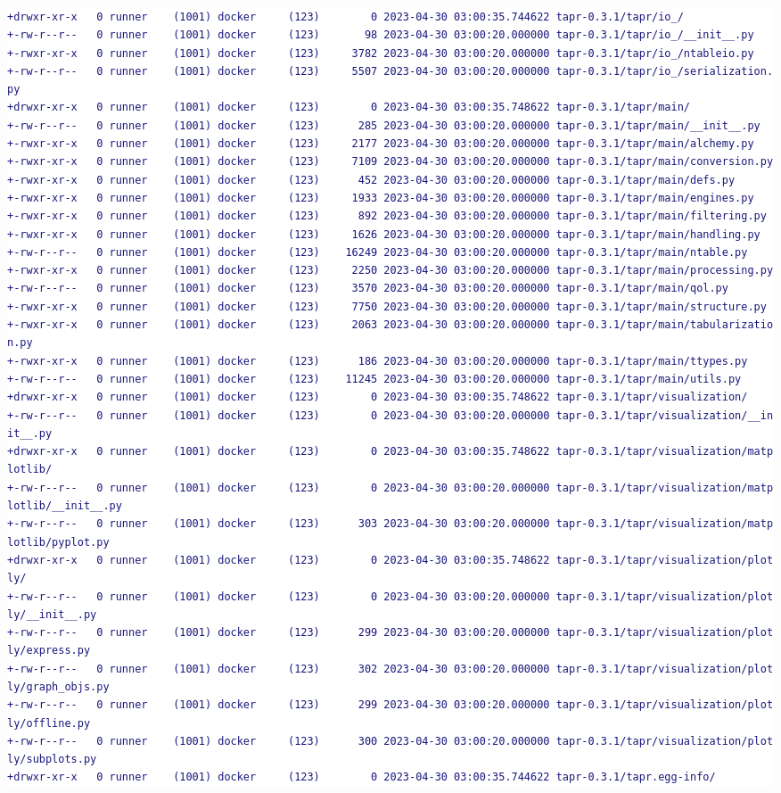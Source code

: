 ```diff
+drwxr-xr-x   0 runner    (1001) docker     (123)        0 2023-04-30 03:00:35.744622 tapr-0.3.1/tapr/io_/
+-rw-r--r--   0 runner    (1001) docker     (123)       98 2023-04-30 03:00:20.000000 tapr-0.3.1/tapr/io_/__init__.py
+-rwxr-xr-x   0 runner    (1001) docker     (123)     3782 2023-04-30 03:00:20.000000 tapr-0.3.1/tapr/io_/ntableio.py
+-rw-r--r--   0 runner    (1001) docker     (123)     5507 2023-04-30 03:00:20.000000 tapr-0.3.1/tapr/io_/serialization.py
+drwxr-xr-x   0 runner    (1001) docker     (123)        0 2023-04-30 03:00:35.748622 tapr-0.3.1/tapr/main/
+-rw-r--r--   0 runner    (1001) docker     (123)      285 2023-04-30 03:00:20.000000 tapr-0.3.1/tapr/main/__init__.py
+-rwxr-xr-x   0 runner    (1001) docker     (123)     2177 2023-04-30 03:00:20.000000 tapr-0.3.1/tapr/main/alchemy.py
+-rwxr-xr-x   0 runner    (1001) docker     (123)     7109 2023-04-30 03:00:20.000000 tapr-0.3.1/tapr/main/conversion.py
+-rwxr-xr-x   0 runner    (1001) docker     (123)      452 2023-04-30 03:00:20.000000 tapr-0.3.1/tapr/main/defs.py
+-rwxr-xr-x   0 runner    (1001) docker     (123)     1933 2023-04-30 03:00:20.000000 tapr-0.3.1/tapr/main/engines.py
+-rwxr-xr-x   0 runner    (1001) docker     (123)      892 2023-04-30 03:00:20.000000 tapr-0.3.1/tapr/main/filtering.py
+-rwxr-xr-x   0 runner    (1001) docker     (123)     1626 2023-04-30 03:00:20.000000 tapr-0.3.1/tapr/main/handling.py
+-rw-r--r--   0 runner    (1001) docker     (123)    16249 2023-04-30 03:00:20.000000 tapr-0.3.1/tapr/main/ntable.py
+-rwxr-xr-x   0 runner    (1001) docker     (123)     2250 2023-04-30 03:00:20.000000 tapr-0.3.1/tapr/main/processing.py
+-rw-r--r--   0 runner    (1001) docker     (123)     3570 2023-04-30 03:00:20.000000 tapr-0.3.1/tapr/main/qol.py
+-rwxr-xr-x   0 runner    (1001) docker     (123)     7750 2023-04-30 03:00:20.000000 tapr-0.3.1/tapr/main/structure.py
+-rwxr-xr-x   0 runner    (1001) docker     (123)     2063 2023-04-30 03:00:20.000000 tapr-0.3.1/tapr/main/tabularization.py
+-rwxr-xr-x   0 runner    (1001) docker     (123)      186 2023-04-30 03:00:20.000000 tapr-0.3.1/tapr/main/ttypes.py
+-rw-r--r--   0 runner    (1001) docker     (123)    11245 2023-04-30 03:00:20.000000 tapr-0.3.1/tapr/main/utils.py
+drwxr-xr-x   0 runner    (1001) docker     (123)        0 2023-04-30 03:00:35.748622 tapr-0.3.1/tapr/visualization/
+-rw-r--r--   0 runner    (1001) docker     (123)        0 2023-04-30 03:00:20.000000 tapr-0.3.1/tapr/visualization/__init__.py
+drwxr-xr-x   0 runner    (1001) docker     (123)        0 2023-04-30 03:00:35.748622 tapr-0.3.1/tapr/visualization/matplotlib/
+-rw-r--r--   0 runner    (1001) docker     (123)        0 2023-04-30 03:00:20.000000 tapr-0.3.1/tapr/visualization/matplotlib/__init__.py
+-rw-r--r--   0 runner    (1001) docker     (123)      303 2023-04-30 03:00:20.000000 tapr-0.3.1/tapr/visualization/matplotlib/pyplot.py
+drwxr-xr-x   0 runner    (1001) docker     (123)        0 2023-04-30 03:00:35.748622 tapr-0.3.1/tapr/visualization/plotly/
+-rw-r--r--   0 runner    (1001) docker     (123)        0 2023-04-30 03:00:20.000000 tapr-0.3.1/tapr/visualization/plotly/__init__.py
+-rw-r--r--   0 runner    (1001) docker     (123)      299 2023-04-30 03:00:20.000000 tapr-0.3.1/tapr/visualization/plotly/express.py
+-rw-r--r--   0 runner    (1001) docker     (123)      302 2023-04-30 03:00:20.000000 tapr-0.3.1/tapr/visualization/plotly/graph_objs.py
+-rw-r--r--   0 runner    (1001) docker     (123)      299 2023-04-30 03:00:20.000000 tapr-0.3.1/tapr/visualization/plotly/offline.py
+-rw-r--r--   0 runner    (1001) docker     (123)      300 2023-04-30 03:00:20.000000 tapr-0.3.1/tapr/visualization/plotly/subplots.py
+drwxr-xr-x   0 runner    (1001) docker     (123)        0 2023-04-30 03:00:35.744622 tapr-0.3.1/tapr.egg-info/
```